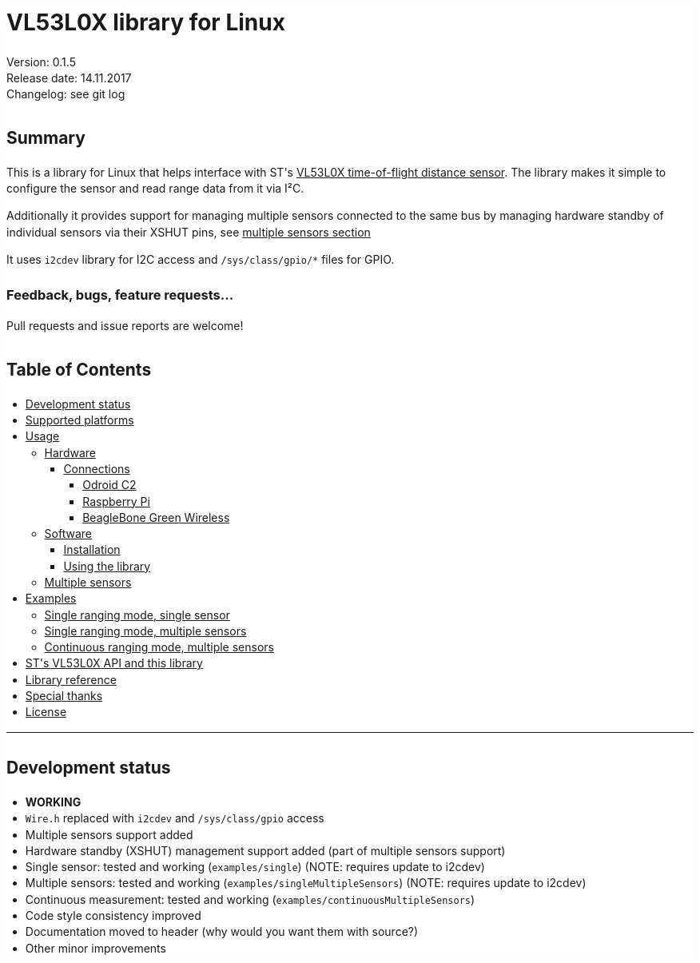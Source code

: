 # VL53L0X library for Linux
Version: 0.1.5<br>
Release date: 14.11.2017<br>
Changelog: see git log

## Summary
This is a library for Linux that helps interface with ST's [VL53L0X time-of-flight distance sensor](https://www.pololu.com/product/2490). The library makes it simple to configure the sensor and read range data from it via I&sup2;C.

Additionally it provides support for managing multiple sensors connected to the same bus by managing hardware standby of individual sensors via their XSHUT pins, see [multiple sensors section](#multiple-sensors)

It uses `i2cdev` library for I2C access and `/sys/class/gpio/*` files for GPIO.

### Feedback, bugs, feature requests...
Pull requests and issue reports are welcome!

## Table of Contents


- [Development status](#development-status)
- [Supported platforms](#supported-platforms)
- [Usage](#usage)
	- [Hardware](#hardware)
		- [Connections](#connections)
			- [Odroid C2](#odroid-c2)
			- [Raspberry Pi](#raspberry-pi)
			- [BeagleBone Green Wireless](#beaglebone-green-wireless)
	- [Software](#software)
		- [Installation](#installation)
		- [Using the library](#using-the-library)
	- [Multiple sensors](#multiple-sensors)
- [Examples](#examples)
	- [Single ranging mode, single sensor](#single-ranging-mode-single-sensor)
	- [Single ranging mode, multiple sensors](#single-ranging-mode-multiple-sensors)
	- [Continuous ranging mode, multiple sensors](#continuous-ranging-mode-multiple-sensors)
- [ST's VL53L0X API and this library](#sts-vl53l0x-api-and-this-library)
- [Library reference](#library-reference)
- [Special thanks](#special-thanks)
- [License](#license)



---

## Development status
* __WORKING__
* `Wire.h` replaced with `i2cdev` and `/sys/class/gpio` access
* Multiple sensors support added
* Hardware standby (XSHUT) management support added (part of multiple sensors support)
* Single sensor: tested and working (`examples/single`) (NOTE: requires update to i2cdev)
* Multiple sensors: tested and working (`examples/singleMultipleSensors`) (NOTE: requires update to i2cdev)
* Continuous measurement: tested and working (`examples/continuousMultipleSensors`)
* Code style consistency improved
* Documentation moved to header (why would you want them with source?)
* Other minor improvements
